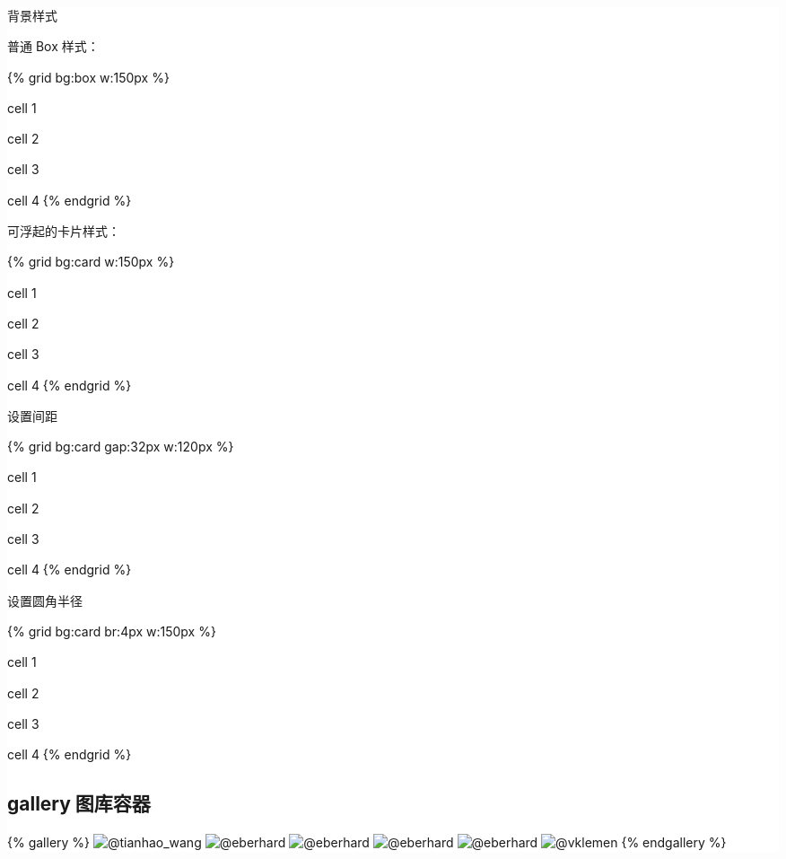 背景样式

普通 Box 样式：

{% grid bg:box w:150px %}

cell 1

cell 2

cell 3

cell 4
{% endgrid %}

可浮起的卡片样式：

{% grid bg:card w:150px %}

cell 1

cell 2

cell 3

cell 4
{% endgrid %}

设置间距

{% grid bg:card gap:32px w:120px %}

cell 1

cell 2

cell 3

cell 4
{% endgrid %}


设置圆角半径

{% grid bg:card br:4px w:150px %}

cell 1

cell 2

cell 3

cell 4
{% endgrid %}


## gallery 图库容器


{% gallery %}
![@tianhao_wang](https://images.unsplash.com/photo-1688142202243-e218ad203952?w=800&auto=format&fit=crop&q=60&ixlib=rb-4.0.3&ixid=M3wxMjA3fDB8MHx0b3BpYy1mZWVkfDYzfEZ6bzN6dU9ITjZ3fHxlbnwwfHx8fHw%3D)
![@eberhard](https://images.unsplash.com/photo-1700994630045-f7a20df6d92e?w=800&auto=format&fit=crop&q=60&ixlib=rb-4.0.3&ixid=M3wxMjA3fDB8MHxwcm9maWxlLXBhZ2V8MjN8fHxlbnwwfHx8fHw%3D)
![@eberhard](https://images.unsplash.com/photo-1533274221104-015a584a1005?w=800&auto=format&fit=crop&q=60&ixlib=rb-4.0.3&ixid=M3wxMjA3fDB8MHx0b3BpYy1mZWVkfDE4fGJvOGpRS1RhRTBZfHxlbnwwfHx8fHw%3D)
![@eberhard](https://images.unsplash.com/photo-1539604214100-ab860d9082e0?w=800&auto=format&fit=crop&q=60&ixlib=rb-4.0.3&ixid=M3wxMjA3fDB8MHx0b3BpYy1mZWVkfDIxfGJvOGpRS1RhRTBZfHxlbnwwfHx8fHw%3D)
![@eberhard](https://images.unsplash.com/photo-1698843848092-588f9c1bb0bd?w=800&auto=format&fit=crop&q=60&ixlib=rb-4.0.3&ixid=M3wxMjA3fDB8MHxwcm9maWxlLXBhZ2V8Mzh8fHxlbnwwfHx8fHw%3D)
![@vklemen](https://images.unsplash.com/photo-1516571748831-5d81767b788d?q=80&w=2574&auto=format&fit=crop&ixlib=rb-4.0.3&ixid=M3wxMjA3fDB8MHxwaG90by1wYWdlfHx8fGVufDB8fHx8fA%3D%3D)
{% endgallery %}
